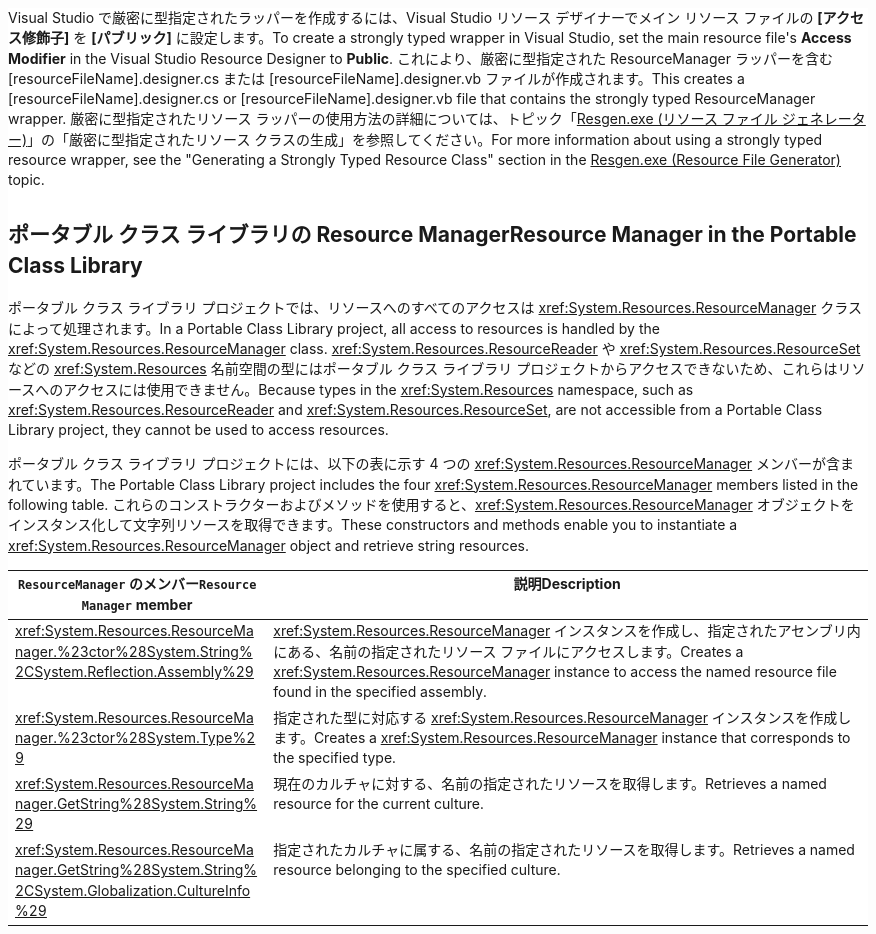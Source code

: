  <span data-ttu-id="c310f-109">Visual Studio で厳密に型指定されたラッパーを作成するには、Visual Studio リソース デザイナーでメイン リソース ファイルの **[アクセス修飾子]** を **[パブリック]** に設定します。</span><span class="sxs-lookup"><span data-stu-id="c310f-109">To create a strongly typed wrapper in Visual Studio, set the main resource file's **Access Modifier** in the Visual Studio Resource Designer to **Public**.</span></span> <span data-ttu-id="c310f-110">これにより、厳密に型指定された ResourceManager ラッパーを含む [resourceFileName].designer.cs または [resourceFileName].designer.vb ファイルが作成されます。</span><span class="sxs-lookup"><span data-stu-id="c310f-110">This creates a [resourceFileName].designer.cs or [resourceFileName].designer.vb file that contains the strongly typed ResourceManager wrapper.</span></span> <span data-ttu-id="c310f-111">厳密に型指定されたリソース ラッパーの使用方法の詳細については、トピック「[Resgen.exe (リソース ファイル ジェネレーター)](../../framework/tools/resgen-exe-resource-file-generator.md)」の「厳密に型指定されたリソース クラスの生成」を参照してください。</span><span class="sxs-lookup"><span data-stu-id="c310f-111">For more information about using a strongly typed resource wrapper, see the "Generating a Strongly Typed Resource Class" section in the [Resgen.exe (Resource File Generator)](../../framework/tools/resgen-exe-resource-file-generator.md) topic.</span></span>

## <a name="resource-manager-in-the-portable-class-library"></a><span data-ttu-id="c310f-112">ポータブル クラス ライブラリの Resource Manager</span><span class="sxs-lookup"><span data-stu-id="c310f-112">Resource Manager in the Portable Class Library</span></span>

 <span data-ttu-id="c310f-113">ポータブル クラス ライブラリ プロジェクトでは、リソースへのすべてのアクセスは <xref:System.Resources.ResourceManager> クラスによって処理されます。</span><span class="sxs-lookup"><span data-stu-id="c310f-113">In a Portable Class Library project, all access to resources is handled by the <xref:System.Resources.ResourceManager> class.</span></span> <span data-ttu-id="c310f-114"><xref:System.Resources.ResourceReader> や <xref:System.Resources.ResourceSet> などの <xref:System.Resources> 名前空間の型にはポータブル クラス ライブラリ プロジェクトからアクセスできないため、これらはリソースへのアクセスには使用できません。</span><span class="sxs-lookup"><span data-stu-id="c310f-114">Because types in the <xref:System.Resources> namespace, such as <xref:System.Resources.ResourceReader> and <xref:System.Resources.ResourceSet>, are not accessible from a Portable Class Library project, they cannot be used to access resources.</span></span>

 <span data-ttu-id="c310f-115">ポータブル クラス ライブラリ プロジェクトには、以下の表に示す 4 つの <xref:System.Resources.ResourceManager> メンバーが含まれています。</span><span class="sxs-lookup"><span data-stu-id="c310f-115">The Portable Class Library project includes the four <xref:System.Resources.ResourceManager> members listed in the following table.</span></span> <span data-ttu-id="c310f-116">これらのコンストラクターおよびメソッドを使用すると、<xref:System.Resources.ResourceManager> オブジェクトをインスタンス化して文字列リソースを取得できます。</span><span class="sxs-lookup"><span data-stu-id="c310f-116">These constructors and methods enable you to instantiate a <xref:System.Resources.ResourceManager> object and retrieve string resources.</span></span>

|<span data-ttu-id="c310f-117">`ResourceManager` のメンバー</span><span class="sxs-lookup"><span data-stu-id="c310f-117">`ResourceManager` member</span></span>|<span data-ttu-id="c310f-118">説明</span><span class="sxs-lookup"><span data-stu-id="c310f-118">Description</span></span>|
|------------------------------|-----------------|
|<xref:System.Resources.ResourceManager.%23ctor%28System.String%2CSystem.Reflection.Assembly%29>|<span data-ttu-id="c310f-119"><xref:System.Resources.ResourceManager> インスタンスを作成し、指定されたアセンブリ内にある、名前の指定されたリソース ファイルにアクセスします。</span><span class="sxs-lookup"><span data-stu-id="c310f-119">Creates a <xref:System.Resources.ResourceManager> instance to access the named resource file found in the specified assembly.</span></span>|
|<xref:System.Resources.ResourceManager.%23ctor%28System.Type%29>|<span data-ttu-id="c310f-120">指定された型に対応する <xref:System.Resources.ResourceManager> インスタンスを作成します。</span><span class="sxs-lookup"><span data-stu-id="c310f-120">Creates a <xref:System.Resources.ResourceManager> instance that corresponds to the specified type.</span></span>|
|<xref:System.Resources.ResourceManager.GetString%28System.String%29>|<span data-ttu-id="c310f-121">現在のカルチャに対する、名前の指定されたリソースを取得します。</span><span class="sxs-lookup"><span data-stu-id="c310f-121">Retrieves a named resource for the current culture.</span></span>|
|<xref:System.Resources.ResourceManager.GetString%28System.String%2CSystem.Globalization.CultureInfo%29>|<span data-ttu-id="c310f-122">指定されたカルチャに属する、名前の指定されたリソースを取得します。</span><span class="sxs-lookup"><span data-stu-id="c310f-122">Retrieves a named resource belonging to the specified culture.</span></span>|
